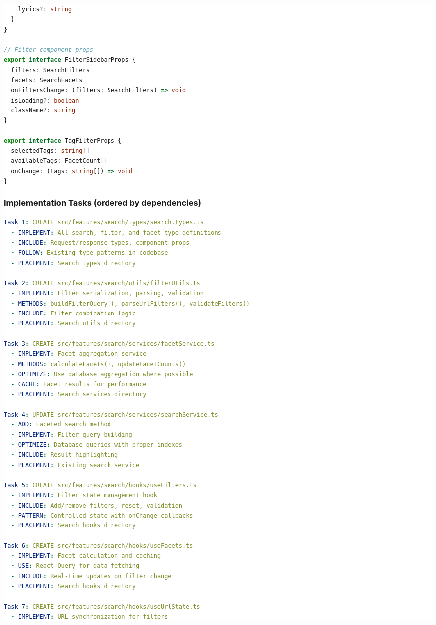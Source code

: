 ```typescript
    lyrics?: string
  }
}

// Filter component props
export interface FilterSidebarProps {
  filters: SearchFilters
  facets: SearchFacets
  onFiltersChange: (filters: SearchFilters) => void
  isLoading?: boolean
  className?: string
}

export interface TagFilterProps {
  selectedTags: string[]
  availableTags: FacetCount[]
  onChange: (tags: string[]) => void
}
```

### Implementation Tasks (ordered by dependencies)

```yaml
Task 1: CREATE src/features/search/types/search.types.ts
  - IMPLEMENT: All search, filter, and facet type definitions
  - INCLUDE: Request/response types, component props
  - FOLLOW: Existing type patterns in codebase
  - PLACEMENT: Search types directory

Task 2: CREATE src/features/search/utils/filterUtils.ts
  - IMPLEMENT: Filter serialization, parsing, validation
  - METHODS: buildFilterQuery(), parseUrlFilters(), validateFilters()
  - INCLUDE: Filter combination logic
  - PLACEMENT: Search utils directory

Task 3: CREATE src/features/search/services/facetService.ts
  - IMPLEMENT: Facet aggregation service
  - METHODS: calculateFacets(), updateFacetCounts()
  - OPTIMIZE: Use database aggregation where possible
  - CACHE: Facet results for performance
  - PLACEMENT: Search services directory

Task 4: UPDATE src/features/search/services/searchService.ts
  - ADD: Faceted search method
  - IMPLEMENT: Filter query building
  - OPTIMIZE: Database queries with proper indexes
  - INCLUDE: Result highlighting
  - PLACEMENT: Existing search service

Task 5: CREATE src/features/search/hooks/useFilters.ts
  - IMPLEMENT: Filter state management hook
  - INCLUDE: Add/remove filters, reset, validation
  - PATTERN: Controlled state with onChange callbacks
  - PLACEMENT: Search hooks directory

Task 6: CREATE src/features/search/hooks/useFacets.ts
  - IMPLEMENT: Facet calculation and caching
  - USE: React Query for data fetching
  - INCLUDE: Real-time updates on filter change
  - PLACEMENT: Search hooks directory

Task 7: CREATE src/features/search/hooks/useUrlState.ts
  - IMPLEMENT: URL synchronization for filters
```